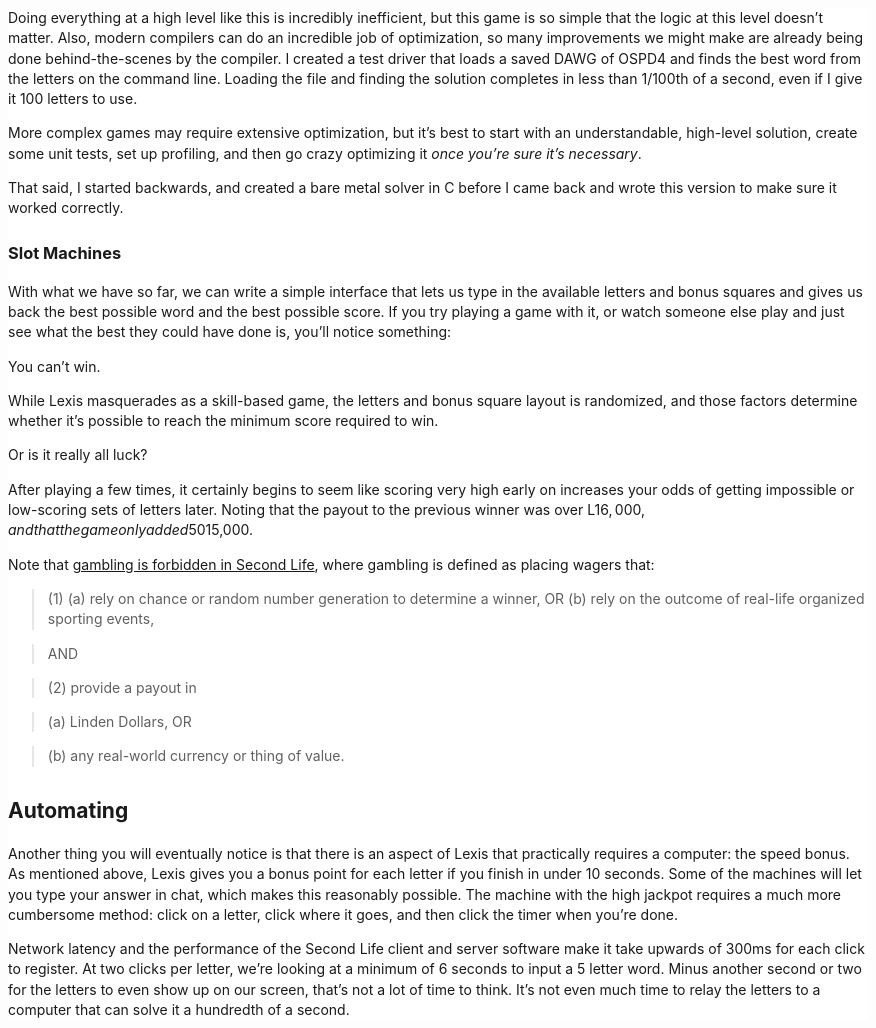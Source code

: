 Doing everything at a high level like this is incredibly inefficient, but this game is so simple that the logic at this level doesn&#8217;t matter. Also, modern compilers can do an incredible job of optimization, so many improvements we might make are already being done behind-the-scenes by the compiler. I created a test driver that loads a saved DAWG of OSPD4 and finds the best word from the letters on the command line. Loading the file and finding the solution completes in less than 1/100th of a second, even if I give it 100 letters to use.

More complex games may require extensive optimization, but it&#8217;s best to start with an understandable, high-level solution, create some unit tests, set up profiling, and then go crazy optimizing it _once you&#8217;re sure it&#8217;s necessary_.

That said, I started backwards, and created a bare metal solver in C before I came back and wrote this version to make sure it worked correctly.

### Slot Machines

With what we have so far, we can write a simple interface that lets us type in the available letters and bonus squares and gives us back the best possible word and the best possible score. If you try playing a game with it, or watch someone else play and just see what the best they could have done is, you&#8217;ll notice something:

You can&#8217;t win.

While Lexis masquerades as a skill-based game, the letters and bonus square layout is randomized, and those factors determine whether it&#8217;s possible to reach the minimum score required to win.

Or is it really all luck?

After playing a few times, it certainly begins to seem like scoring very high early on increases your odds of getting impossible or low-scoring sets of letters later. Noting that the payout to the previous winner was over L$16,000, and that the game only added 50% of your bet to the pot, I hypothesized that it would not even be possible to win until the pot reached L$15,000.

Note that [gambling is forbidden in Second Life](https://blogs.secondlife.com/community/features/blog/2007/07/26/wagering-in-second-life-new-policy), where gambling is defined as placing wagers that:

> (1) (a) rely on chance or random number generation to determine a winner, OR (b) rely on the outcome of real-life organized sporting events,
  
> AND
  
> (2) provide a payout in
  
> (a) Linden Dollars, OR
  
> (b) any real-world currency or thing of value.

## Automating

Another thing you will eventually notice is that there is an aspect of Lexis that practically requires a computer: the speed bonus. As mentioned above, Lexis gives you a bonus point for each letter if you finish in under 10 seconds. Some of the machines will let you type your answer in chat, which makes this reasonably possible. The machine with the high jackpot requires a much more cumbersome method: click on a letter, click where it goes, and then click the timer when you&#8217;re done.

Network latency and the performance of the Second Life client and server software make it take upwards of 300ms for each click to register. At two clicks per letter, we&#8217;re looking at a minimum of 6 seconds to input a 5 letter word. Minus another second or two for the letters to even show up on our screen, that&#8217;s not a lot of time to think. It&#8217;s not even much time to relay the letters to a computer that can solve it a hundredth of a second.
